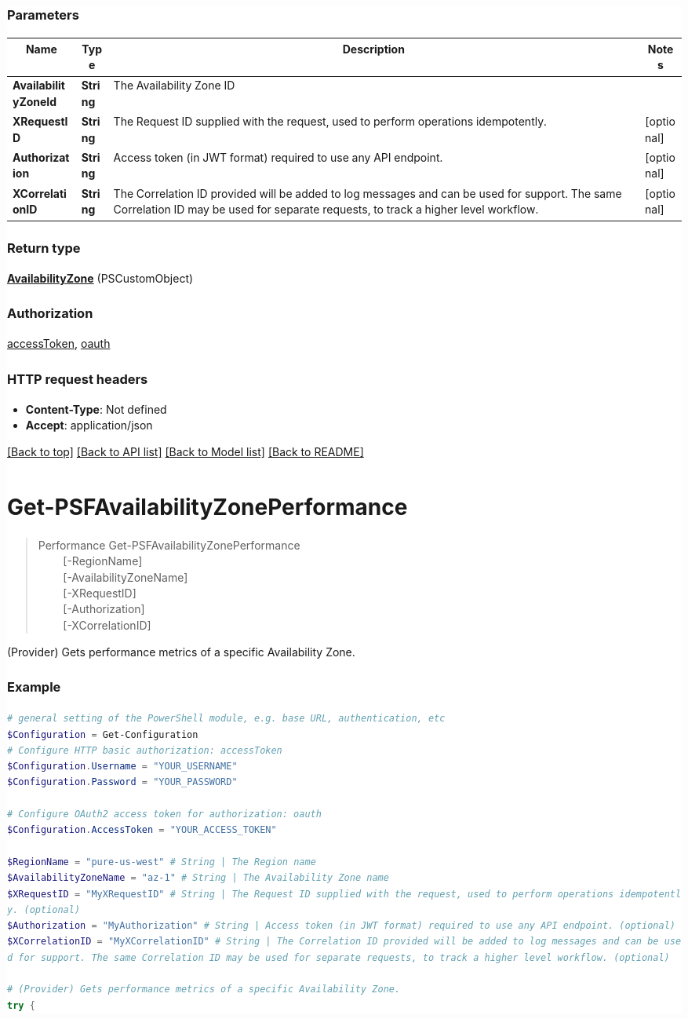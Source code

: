 ### Parameters

Name | Type | Description  | Notes
------------- | ------------- | ------------- | -------------
 **AvailabilityZoneId** | **String**| The Availability Zone ID | 
 **XRequestID** | **String**| The Request ID supplied with the request, used to perform operations idempotently. | [optional] 
 **Authorization** | **String**| Access token (in JWT format) required to use any API endpoint. | [optional] 
 **XCorrelationID** | **String**| The Correlation ID provided will be added to log messages and can be used for support. The same Correlation ID may be used for separate requests, to track a higher level workflow. | [optional] 

### Return type

[**AvailabilityZone**](AvailabilityZone.md) (PSCustomObject)

### Authorization

[accessToken](../README.md#accessToken), [oauth](../README.md#oauth)

### HTTP request headers

 - **Content-Type**: Not defined
 - **Accept**: application/json

[[Back to top]](#) [[Back to API list]](../README.md#documentation-for-api-endpoints) [[Back to Model list]](../README.md#documentation-for-models) [[Back to README]](../README.md)

<a id="Get-PSFAvailabilityZonePerformance"></a>
# **Get-PSFAvailabilityZonePerformance**
> Performance Get-PSFAvailabilityZonePerformance<br>
> &nbsp;&nbsp;&nbsp;&nbsp;&nbsp;&nbsp;&nbsp;&nbsp;[-RegionName] <String><br>
> &nbsp;&nbsp;&nbsp;&nbsp;&nbsp;&nbsp;&nbsp;&nbsp;[-AvailabilityZoneName] <String><br>
> &nbsp;&nbsp;&nbsp;&nbsp;&nbsp;&nbsp;&nbsp;&nbsp;[-XRequestID] <String><br>
> &nbsp;&nbsp;&nbsp;&nbsp;&nbsp;&nbsp;&nbsp;&nbsp;[-Authorization] <String><br>
> &nbsp;&nbsp;&nbsp;&nbsp;&nbsp;&nbsp;&nbsp;&nbsp;[-XCorrelationID] <String><br>

(Provider) Gets performance metrics of a specific Availability Zone.

### Example
```powershell
# general setting of the PowerShell module, e.g. base URL, authentication, etc
$Configuration = Get-Configuration
# Configure HTTP basic authorization: accessToken
$Configuration.Username = "YOUR_USERNAME"
$Configuration.Password = "YOUR_PASSWORD"

# Configure OAuth2 access token for authorization: oauth
$Configuration.AccessToken = "YOUR_ACCESS_TOKEN"

$RegionName = "pure-us-west" # String | The Region name
$AvailabilityZoneName = "az-1" # String | The Availability Zone name
$XRequestID = "MyXRequestID" # String | The Request ID supplied with the request, used to perform operations idempotently. (optional)
$Authorization = "MyAuthorization" # String | Access token (in JWT format) required to use any API endpoint. (optional)
$XCorrelationID = "MyXCorrelationID" # String | The Correlation ID provided will be added to log messages and can be used for support. The same Correlation ID may be used for separate requests, to track a higher level workflow. (optional)

# (Provider) Gets performance metrics of a specific Availability Zone.
try {
```